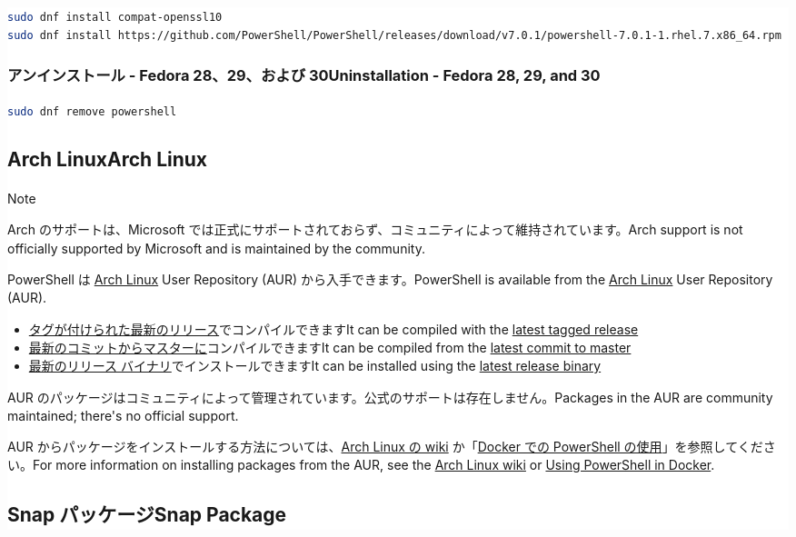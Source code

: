 ```sh
sudo dnf install compat-openssl10
sudo dnf install https://github.com/PowerShell/PowerShell/releases/download/v7.0.1/powershell-7.0.1-1.rhel.7.x86_64.rpm
```

### <a name="uninstallation---fedora-28-29-and-30"></a><span data-ttu-id="d3f3d-239">アンインストール - Fedora 28、29、および 30</span><span class="sxs-lookup"><span data-stu-id="d3f3d-239">Uninstallation - Fedora 28, 29, and 30</span></span>

```sh
sudo dnf remove powershell
```

## <a name="arch-linux"></a><span data-ttu-id="d3f3d-240">Arch Linux</span><span class="sxs-lookup"><span data-stu-id="d3f3d-240">Arch Linux</span></span>

> [!NOTE]
> <span data-ttu-id="d3f3d-241">Arch のサポートは、Microsoft では正式にサポートされておらず、コミュニティによって維持されています。</span><span class="sxs-lookup"><span data-stu-id="d3f3d-241">Arch support is not officially supported by Microsoft and is maintained by the community.</span></span>

<span data-ttu-id="d3f3d-242">PowerShell は [Arch Linux][] User Repository (AUR) から入手できます。</span><span class="sxs-lookup"><span data-stu-id="d3f3d-242">PowerShell is available from the [Arch Linux][] User Repository (AUR).</span></span>

- <span data-ttu-id="d3f3d-243">[タグが付けられた最新のリリース][arch-release]でコンパイルできます</span><span class="sxs-lookup"><span data-stu-id="d3f3d-243">It can be compiled with the [latest tagged release][arch-release]</span></span>
- <span data-ttu-id="d3f3d-244">[最新のコミットからマスターに][arch-git]コンパイルできます</span><span class="sxs-lookup"><span data-stu-id="d3f3d-244">It can be compiled from the [latest commit to master][arch-git]</span></span>
- <span data-ttu-id="d3f3d-245">[最新のリリース バイナリ][arch-bin]でインストールできます</span><span class="sxs-lookup"><span data-stu-id="d3f3d-245">It can be installed using the [latest release binary][arch-bin]</span></span>

<span data-ttu-id="d3f3d-246">AUR のパッケージはコミュニティによって管理されています。公式のサポートは存在しません。</span><span class="sxs-lookup"><span data-stu-id="d3f3d-246">Packages in the AUR are community maintained; there's no official support.</span></span>

<span data-ttu-id="d3f3d-247">AUR からパッケージをインストールする方法については、[Arch Linux の wiki](https://wiki.archlinux.org/index.php/Arch_User_Repository#Installing_packages) か「[Docker での PowerShell の使用](powershell-in-docker.md)」を参照してください。</span><span class="sxs-lookup"><span data-stu-id="d3f3d-247">For more information on installing packages from the AUR, see the [Arch Linux wiki](https://wiki.archlinux.org/index.php/Arch_User_Repository#Installing_packages) or [Using PowerShell in Docker](powershell-in-docker.md).</span></span>

[Arch Linux]: https://www.archlinux.org/download/
[arch-release]: https://aur.archlinux.org/packages/powershell/
[arch-git]: https://aur.archlinux.org/packages/powershell-git/
[arch-bin]: https://aur.archlinux.org/packages/powershell-bin/

## <a name="snap-package"></a><span data-ttu-id="d3f3d-249">Snap パッケージ</span><span class="sxs-lookup"><span data-stu-id="d3f3d-249">Snap Package</span></span>


[snap]: #snap-package
[tar]: #binary-archives
[CentOS 7]: https://www.centos.org/download/
[amazon-dockerfile]: https://github.com/PowerShell/PowerShell-Docker/blob/master/release/community-stable/amazonlinux/docker/Dockerfile
[リリース]: https://github.com/PowerShell/PowerShell/releases/latest
[releases]: https://github.com/PowerShell/PowerShell/releases/latest
[xdg-bds]: https://specifications.freedesktop.org/basedir-spec/basedir-spec-latest.html